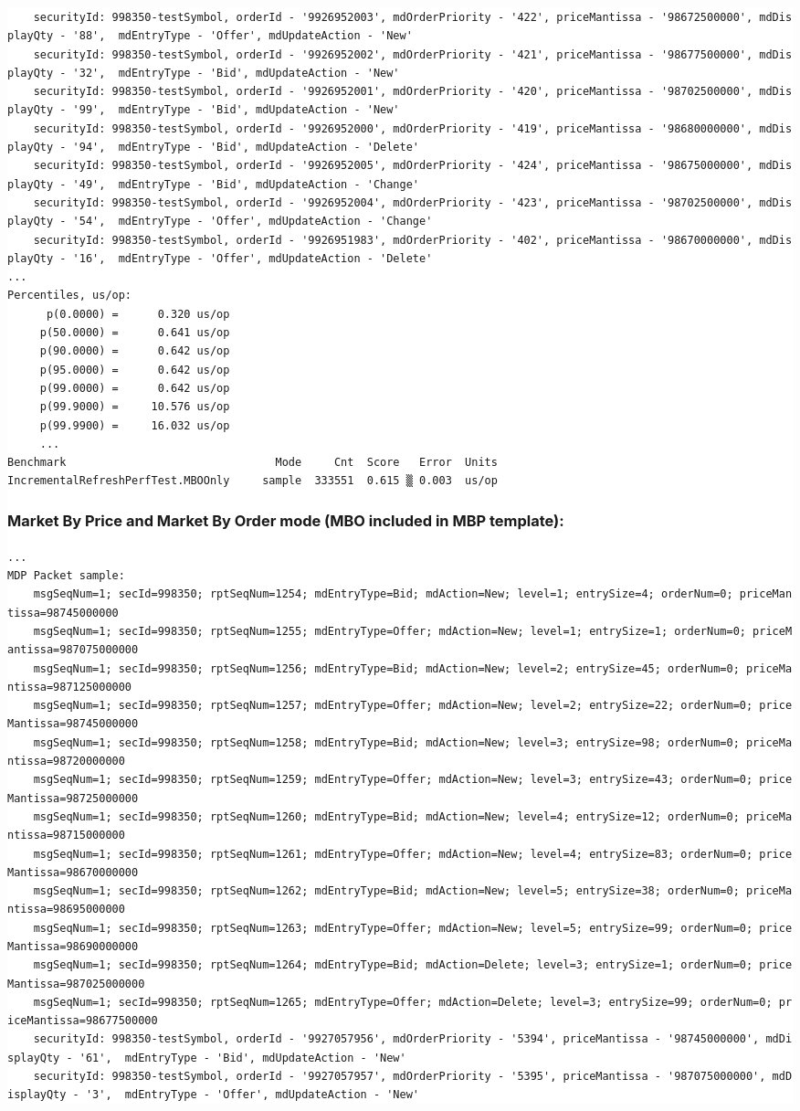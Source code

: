 ```
	securityId: 998350-testSymbol, orderId - '9926952003', mdOrderPriority - '422', priceMantissa - '98672500000', mdDisplayQty - '88',  mdEntryType - 'Offer', mdUpdateAction - 'New'
	securityId: 998350-testSymbol, orderId - '9926952002', mdOrderPriority - '421', priceMantissa - '98677500000', mdDisplayQty - '32',  mdEntryType - 'Bid', mdUpdateAction - 'New'
	securityId: 998350-testSymbol, orderId - '9926952001', mdOrderPriority - '420', priceMantissa - '98702500000', mdDisplayQty - '99',  mdEntryType - 'Bid', mdUpdateAction - 'New'
	securityId: 998350-testSymbol, orderId - '9926952000', mdOrderPriority - '419', priceMantissa - '98680000000', mdDisplayQty - '94',  mdEntryType - 'Bid', mdUpdateAction - 'Delete'
	securityId: 998350-testSymbol, orderId - '9926952005', mdOrderPriority - '424', priceMantissa - '98675000000', mdDisplayQty - '49',  mdEntryType - 'Bid', mdUpdateAction - 'Change'
	securityId: 998350-testSymbol, orderId - '9926952004', mdOrderPriority - '423', priceMantissa - '98702500000', mdDisplayQty - '54',  mdEntryType - 'Offer', mdUpdateAction - 'Change'
	securityId: 998350-testSymbol, orderId - '9926951983', mdOrderPriority - '402', priceMantissa - '98670000000', mdDisplayQty - '16',  mdEntryType - 'Offer', mdUpdateAction - 'Delete'
... 
Percentiles, us/op:
      p(0.0000) =      0.320 us/op
     p(50.0000) =      0.641 us/op
     p(90.0000) =      0.642 us/op
     p(95.0000) =      0.642 us/op
     p(99.0000) =      0.642 us/op
     p(99.9000) =     10.576 us/op
     p(99.9900) =     16.032 us/op
     ...
Benchmark                                Mode     Cnt  Score   Error  Units
IncrementalRefreshPerfTest.MBOOnly     sample  333551  0.615 ▒ 0.003  us/op
```

### Market By Price and Market By Order mode (MBO included in MBP template):

```
...
MDP Packet sample:
	msgSeqNum=1; secId=998350; rptSeqNum=1254; mdEntryType=Bid; mdAction=New; level=1; entrySize=4; orderNum=0; priceMantissa=98745000000
	msgSeqNum=1; secId=998350; rptSeqNum=1255; mdEntryType=Offer; mdAction=New; level=1; entrySize=1; orderNum=0; priceMantissa=987075000000
	msgSeqNum=1; secId=998350; rptSeqNum=1256; mdEntryType=Bid; mdAction=New; level=2; entrySize=45; orderNum=0; priceMantissa=987125000000
	msgSeqNum=1; secId=998350; rptSeqNum=1257; mdEntryType=Offer; mdAction=New; level=2; entrySize=22; orderNum=0; priceMantissa=98745000000
	msgSeqNum=1; secId=998350; rptSeqNum=1258; mdEntryType=Bid; mdAction=New; level=3; entrySize=98; orderNum=0; priceMantissa=98720000000
	msgSeqNum=1; secId=998350; rptSeqNum=1259; mdEntryType=Offer; mdAction=New; level=3; entrySize=43; orderNum=0; priceMantissa=98725000000
	msgSeqNum=1; secId=998350; rptSeqNum=1260; mdEntryType=Bid; mdAction=New; level=4; entrySize=12; orderNum=0; priceMantissa=98715000000
	msgSeqNum=1; secId=998350; rptSeqNum=1261; mdEntryType=Offer; mdAction=New; level=4; entrySize=83; orderNum=0; priceMantissa=98670000000
	msgSeqNum=1; secId=998350; rptSeqNum=1262; mdEntryType=Bid; mdAction=New; level=5; entrySize=38; orderNum=0; priceMantissa=98695000000
	msgSeqNum=1; secId=998350; rptSeqNum=1263; mdEntryType=Offer; mdAction=New; level=5; entrySize=99; orderNum=0; priceMantissa=98690000000
	msgSeqNum=1; secId=998350; rptSeqNum=1264; mdEntryType=Bid; mdAction=Delete; level=3; entrySize=1; orderNum=0; priceMantissa=987025000000
	msgSeqNum=1; secId=998350; rptSeqNum=1265; mdEntryType=Offer; mdAction=Delete; level=3; entrySize=99; orderNum=0; priceMantissa=98677500000
	securityId: 998350-testSymbol, orderId - '9927057956', mdOrderPriority - '5394', priceMantissa - '98745000000', mdDisplayQty - '61',  mdEntryType - 'Bid', mdUpdateAction - 'New'
	securityId: 998350-testSymbol, orderId - '9927057957', mdOrderPriority - '5395', priceMantissa - '987075000000', mdDisplayQty - '3',  mdEntryType - 'Offer', mdUpdateAction - 'New'
```